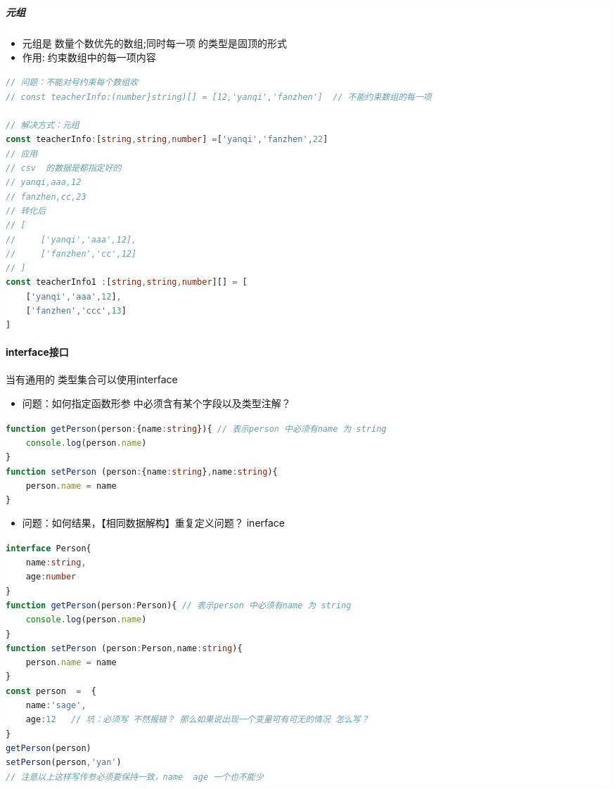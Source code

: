 ##### 元组

- 元组是 数量个数优先的数组;同时每一项 的类型是固顶的形式 
- 作用:  约束数组中的每一项内容

~~~ts
// 问题：不能对号约束每个数组收
// const teacherInfo:(number}string)[] = [12,'yanqi','fanzhen']  // 不能约束数组的每一项

// 解决方式：元组
const teacherInfo:[string,string,number] =['yanqi','fanzhen',22]
// 应用
// csv  的数据是都指定好的
// yanqi,aaa,12
// fanzhen,cc,23
// 转化后
// [
//     ['yanqi','aaa',12],
//     ['fanzhen','cc',12]
// ]
const teacherInfo1 :[string,string,number][] = [
    ['yanqi','aaa',12],
    ['fanzhen','ccc',13]
]
~~~

#### interface接口

当有通用的 类型集合可以使用interface

- 问题：如何指定函数形参 中必须含有某个字段以及类型注解？

~~~ts
function getPerson(person:{name:string}){ // 表示person 中必须有name 为 string
    console.log(person.name)
}
function setPerson (person:{name:string},name:string){
    person.name = name
}
~~~

- 问题：如何结果，【相同数据解构】重复定义问题？ inerface

~~~ts
interface Person{
    name:string,
    age:number 
}
function getPerson(person:Person){ // 表示person 中必须有name 为 string
    console.log(person.name)
}
function setPerson (person:Person,name:string){
    person.name = name
}
const person  =  {
    name:'sage',
    age:12   // 坑：必须写 不然报错？ 那么如果说出现一个变量可有可无的情况 怎么写？
}
getPerson(person)
setPerson(person,'yan')
// 注意以上这样写传参必须要保持一致，name  age 一个也不能少
~~~
